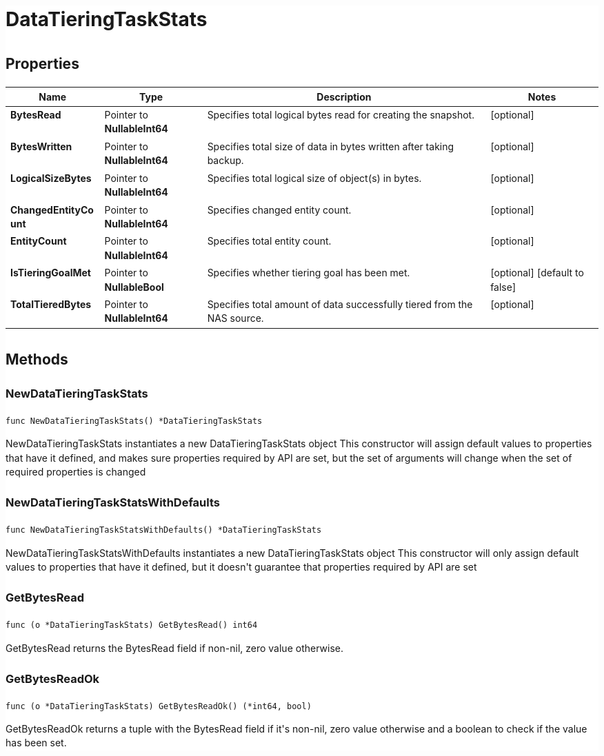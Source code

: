 # DataTieringTaskStats

## Properties

Name | Type | Description | Notes
------------ | ------------- | ------------- | -------------
**BytesRead** | Pointer to **NullableInt64** | Specifies total logical bytes read for creating the snapshot. | [optional] 
**BytesWritten** | Pointer to **NullableInt64** | Specifies total size of data in bytes written after taking backup. | [optional] 
**LogicalSizeBytes** | Pointer to **NullableInt64** | Specifies total logical size of object(s) in bytes. | [optional] 
**ChangedEntityCount** | Pointer to **NullableInt64** | Specifies changed entity count. | [optional] 
**EntityCount** | Pointer to **NullableInt64** | Specifies total entity count. | [optional] 
**IsTieringGoalMet** | Pointer to **NullableBool** | Specifies whether tiering goal has been met. | [optional] [default to false]
**TotalTieredBytes** | Pointer to **NullableInt64** | Specifies total amount of data successfully tiered from the NAS source. | [optional] 

## Methods

### NewDataTieringTaskStats

`func NewDataTieringTaskStats() *DataTieringTaskStats`

NewDataTieringTaskStats instantiates a new DataTieringTaskStats object
This constructor will assign default values to properties that have it defined,
and makes sure properties required by API are set, but the set of arguments
will change when the set of required properties is changed

### NewDataTieringTaskStatsWithDefaults

`func NewDataTieringTaskStatsWithDefaults() *DataTieringTaskStats`

NewDataTieringTaskStatsWithDefaults instantiates a new DataTieringTaskStats object
This constructor will only assign default values to properties that have it defined,
but it doesn't guarantee that properties required by API are set

### GetBytesRead

`func (o *DataTieringTaskStats) GetBytesRead() int64`

GetBytesRead returns the BytesRead field if non-nil, zero value otherwise.

### GetBytesReadOk

`func (o *DataTieringTaskStats) GetBytesReadOk() (*int64, bool)`

GetBytesReadOk returns a tuple with the BytesRead field if it's non-nil, zero value otherwise
and a boolean to check if the value has been set.
